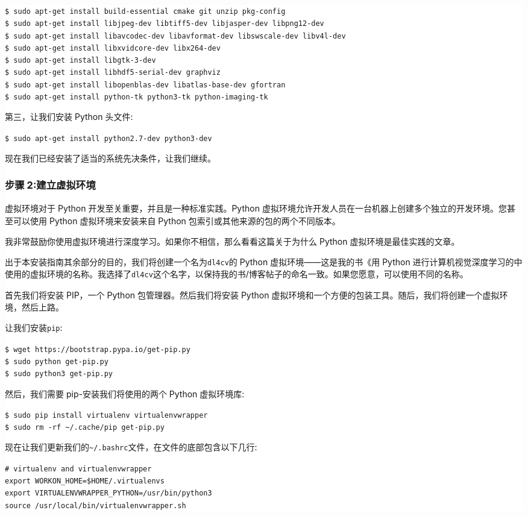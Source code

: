 ```
$ sudo apt-get install build-essential cmake git unzip pkg-config
$ sudo apt-get install libjpeg-dev libtiff5-dev libjasper-dev libpng12-dev
$ sudo apt-get install libavcodec-dev libavformat-dev libswscale-dev libv4l-dev
$ sudo apt-get install libxvidcore-dev libx264-dev
$ sudo apt-get install libgtk-3-dev
$ sudo apt-get install libhdf5-serial-dev graphviz
$ sudo apt-get install libopenblas-dev libatlas-base-dev gfortran
$ sudo apt-get install python-tk python3-tk python-imaging-tk

```

第三，让我们安装 Python 头文件:

```
$ sudo apt-get install python2.7-dev python3-dev

```

现在我们已经安装了适当的系统先决条件，让我们继续。

### 步骤 2:建立虚拟环境

虚拟环境对于 Python 开发至关重要，并且是一种标准实践。Python 虚拟环境允许开发人员在一台机器上创建多个独立的开发环境。您甚至可以使用 Python 虚拟环境来安装来自 Python 包索引或其他来源的包的两个不同版本。

我非常鼓励你使用虚拟环境进行深度学习。如果你不相信，那么看看这篇关于为什么 Python 虚拟环境是最佳实践的文章。

出于本安装指南其余部分的目的，我们将创建一个名为`dl4cv`的 Python 虚拟环境——这是我的书《用 Python 进行计算机视觉深度学习的中使用的虚拟环境的名称。我选择了`dl4cv`这个名字，以保持我的书/博客帖子的命名一致。如果您愿意，可以使用不同的名称。

首先我们将安装 PIP，一个 Python 包管理器。然后我们将安装 Python 虚拟环境和一个方便的包装工具。随后，我们将创建一个虚拟环境，然后上路。

让我们安装`pip`:

```
$ wget https://bootstrap.pypa.io/get-pip.py
$ sudo python get-pip.py
$ sudo python3 get-pip.py

```

然后，我们需要 pip-安装我们将使用的两个 Python 虚拟环境库:

```
$ sudo pip install virtualenv virtualenvwrapper
$ sudo rm -rf ~/.cache/pip get-pip.py

```

现在让我们更新我们的`~/.bashrc`文件，在文件的底部包含以下几行:

```
# virtualenv and virtualenvwrapper
export WORKON_HOME=$HOME/.virtualenvs
export VIRTUALENVWRAPPER_PYTHON=/usr/bin/python3
source /usr/local/bin/virtualenvwrapper.sh

```
